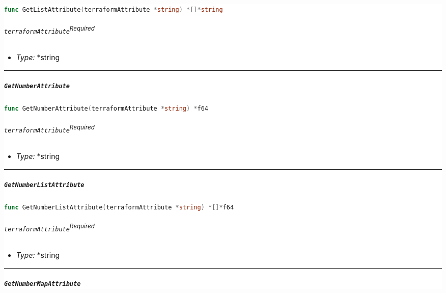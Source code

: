 ```go
func GetListAttribute(terraformAttribute *string) *[]*string
```

###### `terraformAttribute`<sup>Required</sup> <a name="terraformAttribute" id="rhizo-co-terraform-provider-oci.dataOciOsManagementHubLifecycleEnvironments.DataOciOsManagementHubLifecycleEnvironments.getListAttribute.parameter.terraformAttribute"></a>

- *Type:* *string

---

##### `GetNumberAttribute` <a name="GetNumberAttribute" id="rhizo-co-terraform-provider-oci.dataOciOsManagementHubLifecycleEnvironments.DataOciOsManagementHubLifecycleEnvironments.getNumberAttribute"></a>

```go
func GetNumberAttribute(terraformAttribute *string) *f64
```

###### `terraformAttribute`<sup>Required</sup> <a name="terraformAttribute" id="rhizo-co-terraform-provider-oci.dataOciOsManagementHubLifecycleEnvironments.DataOciOsManagementHubLifecycleEnvironments.getNumberAttribute.parameter.terraformAttribute"></a>

- *Type:* *string

---

##### `GetNumberListAttribute` <a name="GetNumberListAttribute" id="rhizo-co-terraform-provider-oci.dataOciOsManagementHubLifecycleEnvironments.DataOciOsManagementHubLifecycleEnvironments.getNumberListAttribute"></a>

```go
func GetNumberListAttribute(terraformAttribute *string) *[]*f64
```

###### `terraformAttribute`<sup>Required</sup> <a name="terraformAttribute" id="rhizo-co-terraform-provider-oci.dataOciOsManagementHubLifecycleEnvironments.DataOciOsManagementHubLifecycleEnvironments.getNumberListAttribute.parameter.terraformAttribute"></a>

- *Type:* *string

---

##### `GetNumberMapAttribute` <a name="GetNumberMapAttribute" id="rhizo-co-terraform-provider-oci.dataOciOsManagementHubLifecycleEnvironments.DataOciOsManagementHubLifecycleEnvironments.getNumberMapAttribute"></a>
